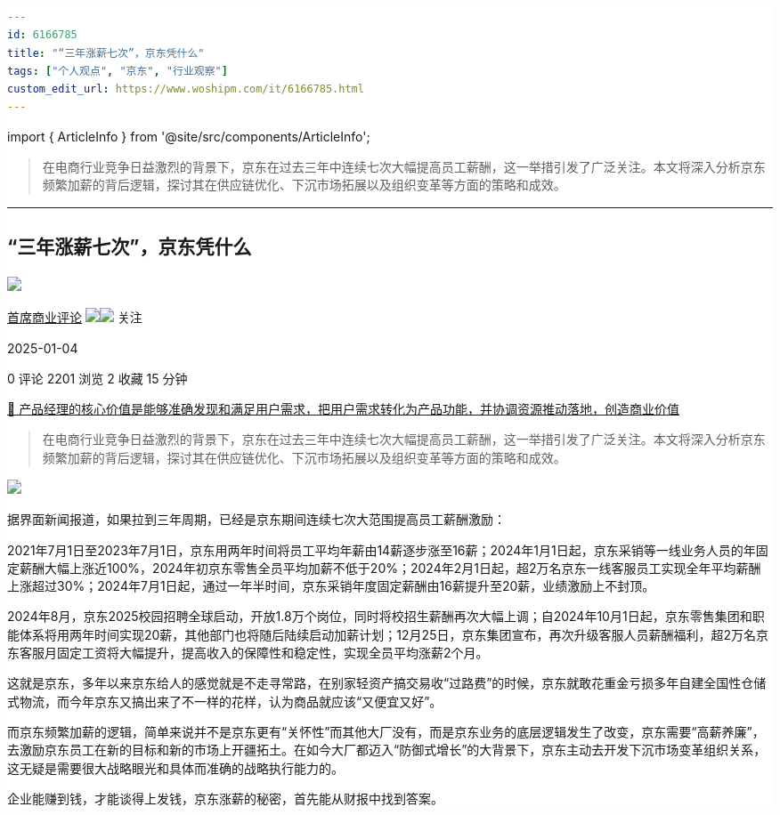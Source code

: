 ```yaml
---
id: 6166785
title: "“三年涨薪七次”，京东凭什么"
tags: ["个人观点", "京东", "行业观察"]
custom_edit_url: https://www.woshipm.com/it/6166785.html
---
```

import { ArticleInfo } from '@site/src/components/ArticleInfo';

<ArticleInfo
    author="首席商业评论"
    authorLink="https://www.woshipm.com/u/1502292"
    published="2025-01-04"
    views={2201}
    comments={0}
    collects={2}
/>

> 在电商行业竞争日益激烈的背景下，京东在过去三年中连续七次大幅提高员工薪酬，这一举措引发了广泛关注。本文将深入分析京东频繁加薪的背后逻辑，探讨其在供应链优化、下沉市场拓展以及组织变革等方面的策略和成效。

---

## “三年涨薪七次”，京东凭什么

[![](https://static.woshipm.com/view/woshipm_api_def_20230303140221_1966.jpg?imageView2/1/w/72/h/72/q/100)](https://www.woshipm.com/u/1502292)

[首席商业评论](https://www.woshipm.com/u/1502292) ![](https://static.woshipm.com/tag/1122_1@2x.png)![](https://static.woshipm.com/tag/2105_1@2x.png) 关注

2025-01-04

0 评论 2201 浏览 2 收藏 15 分钟

[🔗 产品经理的核心价值是能够准确发现和满足用户需求，把用户需求转化为产品功能，并协调资源推动落地，创造商业价值](https://ke.qidianla.com/courses/90pm)

> 在电商行业竞争日益激烈的背景下，京东在过去三年中连续七次大幅提高员工薪酬，这一举措引发了广泛关注。本文将深入分析京东频繁加薪的背后逻辑，探讨其在供应链优化、下沉市场拓展以及组织变革等方面的策略和成效。

![](https://image.woshipm.com/2023/04/14/2f260232-da8e-11ed-9503-00163e0b5ff3.jpg)

据界面新闻报道，如果拉到三年周期，已经是京东期间连续七次大范围提高员工薪酬激励：

2021年7月1日至2023年7月1日，京东用两年时间将员工平均年薪由14薪逐步涨至16薪；2024年1月1日起，京东采销等一线业务人员的年固定薪酬大幅上涨近100%，2024年初京东零售全员平均加薪不低于20%；2024年2月1日起，超2万名京东一线客服员工实现全年平均薪酬上涨超过30%；2024年7月1日起，通过一年半时间，京东采销年度固定薪酬由16薪提升至20薪，业绩激励上不封顶。

2024年8月，京东2025校园招聘全球启动，开放1.8万个岗位，同时将校招生薪酬再次大幅上调；自2024年10月1日起，京东零售集团和职能体系将用两年时间实现20薪，其他部门也将随后陆续启动加薪计划；12月25日，京东集团宣布，再次升级客服人员薪酬福利，超2万名京东客服月固定工资将大幅提升，提高收入的保障性和稳定性，实现全员平均涨薪2个月。

这就是京东，多年以来京东给人的感觉就是不走寻常路，在别家轻资产搞交易收“过路费”的时候，京东就敢花重金亏损多年自建全国性仓储式物流，而今年京东又搞出来了不一样的花样，认为商品就应该“又便宜又好”。

而京东频繁加薪的逻辑，简单来说并不是京东更有“关怀性”而其他大厂没有，而是京东业务的底层逻辑发生了改变，京东需要“高薪养廉”，去激励京东员工在新的目标和新的市场上开疆拓土。在如今大厂都迈入“防御式增长”的大背景下，京东主动去开发下沉市场变革组织关系，这无疑是需要很大战略眼光和具体而准确的战略执行能力的。

企业能赚到钱，才能谈得上发钱，京东涨薪的秘密，首先能从财报中找到答案。
